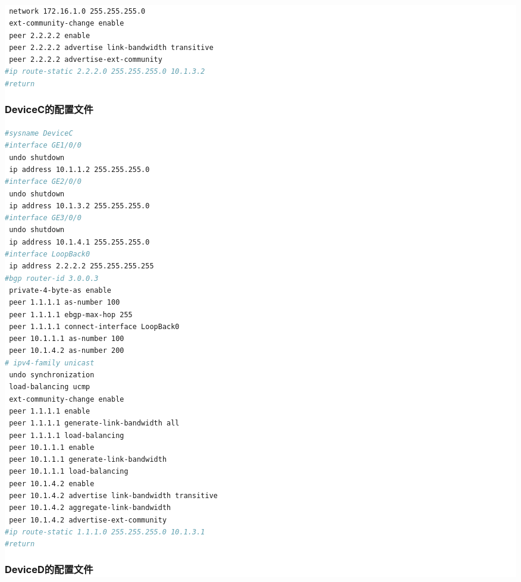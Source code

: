 ```bash
 network 172.16.1.0 255.255.255.0
 ext-community-change enable
 peer 2.2.2.2 enable
 peer 2.2.2.2 advertise link-bandwidth transitive
 peer 2.2.2.2 advertise-ext-community
#ip route-static 2.2.2.0 255.255.255.0 10.1.3.2
#return
```

### DeviceC的配置文件

```bash
#sysname DeviceC
#interface GE1/0/0
 undo shutdown
 ip address 10.1.1.2 255.255.255.0
#interface GE2/0/0
 undo shutdown
 ip address 10.1.3.2 255.255.255.0
#interface GE3/0/0
 undo shutdown
 ip address 10.1.4.1 255.255.255.0
#interface LoopBack0
 ip address 2.2.2.2 255.255.255.255
#bgp router-id 3.0.0.3
 private-4-byte-as enable
 peer 1.1.1.1 as-number 100
 peer 1.1.1.1 ebgp-max-hop 255
 peer 1.1.1.1 connect-interface LoopBack0
 peer 10.1.1.1 as-number 100
 peer 10.1.4.2 as-number 200
# ipv4-family unicast
 undo synchronization
 load-balancing ucmp
 ext-community-change enable
 peer 1.1.1.1 enable
 peer 1.1.1.1 generate-link-bandwidth all
 peer 1.1.1.1 load-balancing
 peer 10.1.1.1 enable
 peer 10.1.1.1 generate-link-bandwidth
 peer 10.1.1.1 load-balancing
 peer 10.1.4.2 enable
 peer 10.1.4.2 advertise link-bandwidth transitive
 peer 10.1.4.2 aggregate-link-bandwidth
 peer 10.1.4.2 advertise-ext-community
#ip route-static 1.1.1.0 255.255.255.0 10.1.3.1
#return
```

### DeviceD的配置文件
